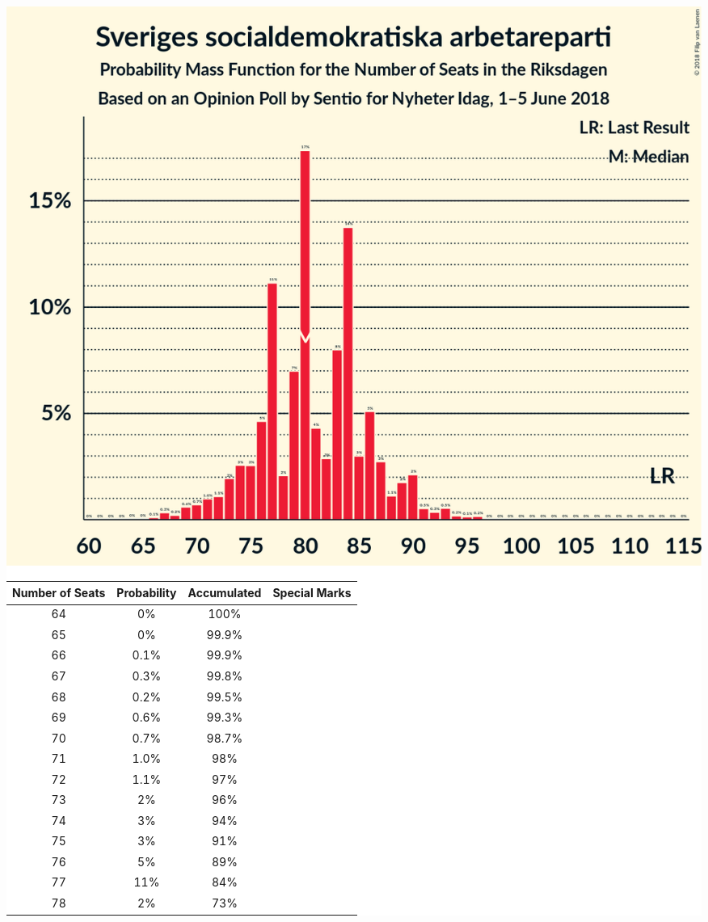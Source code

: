 ![Graph with seats probability mass function not yet produced](2018-06-05-Sentio-seats-pmf-sverigessocialdemokratiskaarbetareparti.png "Seats Probability Mass Function")

| Number of Seats | Probability | Accumulated | Special Marks |
|:---------------:|:-----------:|:-----------:|:-------------:|
| 64 | 0% | 100% |  |
| 65 | 0% | 99.9% |  |
| 66 | 0.1% | 99.9% |  |
| 67 | 0.3% | 99.8% |  |
| 68 | 0.2% | 99.5% |  |
| 69 | 0.6% | 99.3% |  |
| 70 | 0.7% | 98.7% |  |
| 71 | 1.0% | 98% |  |
| 72 | 1.1% | 97% |  |
| 73 | 2% | 96% |  |
| 74 | 3% | 94% |  |
| 75 | 3% | 91% |  |
| 76 | 5% | 89% |  |
| 77 | 11% | 84% |  |
| 78 | 2% | 73% |  |
